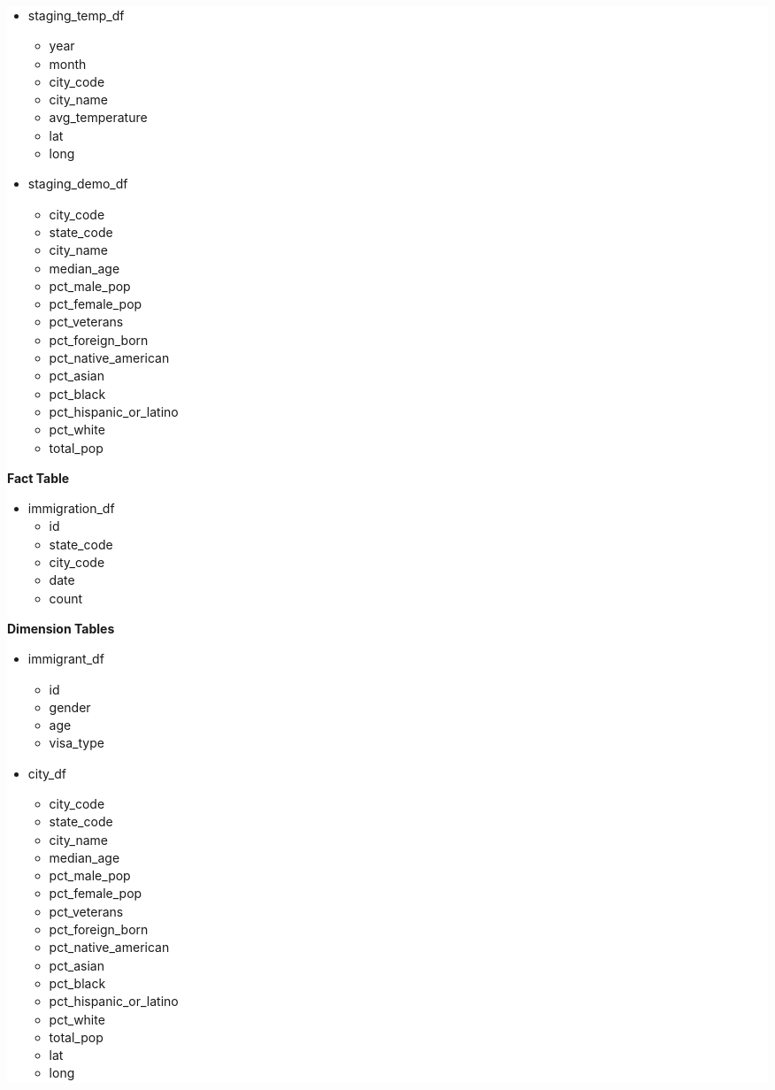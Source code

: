 - staging_temp_df
  - year
  - month
  - city_code
  - city_name
  - avg_temperature
  - lat
  - long

- staging_demo_df
  - city_code
  - state_code
  - city_name
  - median_age
  - pct_male_pop
  - pct_female_pop
  - pct_veterans
  - pct_foreign_born
  - pct_native_american
  - pct_asian
  - pct_black
  - pct_hispanic_or_latino
  - pct_white
  - total_pop

**Fact Table**

- immigration_df
  - id
  - state_code
  - city_code
  - date
  - count

**Dimension Tables**

- immigrant_df
  - id
  - gender
  - age
  - visa_type

- city_df
  - city_code
  - state_code
  - city_name
  - median_age
  - pct_male_pop
  - pct_female_pop
  - pct_veterans
  - pct_foreign_born
  - pct_native_american
  - pct_asian
  - pct_black
  - pct_hispanic_or_latino
  - pct_white
  - total_pop
  - lat
  - long
